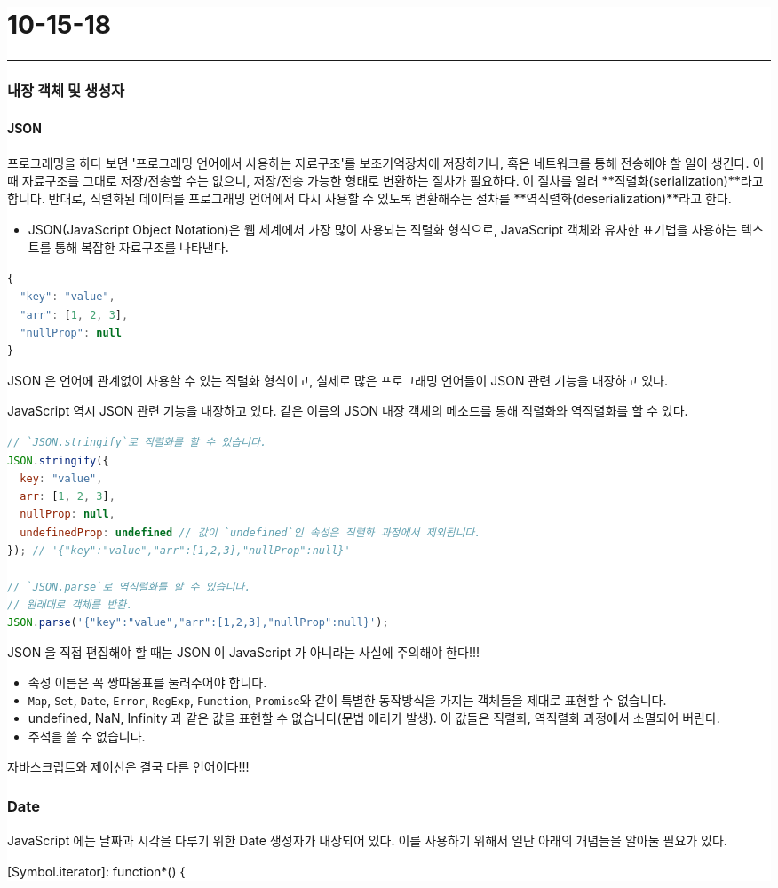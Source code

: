 # 10-15-18

---

### 내장 객체 및 생성자

#### JSON

프로그래밍을 하다 보면 '프로그래밍 언어에서 사용하는 자료구조'를 보조기억장치에 저장하거나, 혹은 네트워크를 통해 전송해야 할 일이 생긴다. 이 때 자료구조를 그대로 저장/전송할 수는 없으니, 저장/전송 가능한 형태로 변환하는 절차가 필요하다. 이 절차를 일러 **직렬화(serialization)**라고 합니다. 반대로, 직렬화된 데이터를 프로그래밍 언어에서 다시 사용할 수 있도록 변환해주는 절차를 **역직렬화(deserialization)**라고 한다.

- JSON(JavaScript Object Notation)은 웹 세계에서 가장 많이 사용되는 직렬화 형식으로, JavaScript 객체와 유사한 표기법을 사용하는 텍스트를 통해 복잡한 자료구조를 나타낸다.

```js
{
  "key": "value",
  "arr": [1, 2, 3],
  "nullProp": null
}
```

JSON 은 언어에 관계없이 사용할 수 있는 직렬화 형식이고, 실제로 많은 프로그래밍 언어들이 JSON 관련 기능을 내장하고 있다.

JavaScript 역시 JSON 관련 기능을 내장하고 있다. 같은 이름의 JSON 내장 객체의 메소드를 통해 직렬화와 역직렬화를 할 수 있다.

```js
// `JSON.stringify`로 직렬화를 할 수 있습니다.
JSON.stringify({
  key: "value",
  arr: [1, 2, 3],
  nullProp: null,
  undefinedProp: undefined // 값이 `undefined`인 속성은 직렬화 과정에서 제외됩니다.
}); // '{"key":"value","arr":[1,2,3],"nullProp":null}'

// `JSON.parse`로 역직렬화를 할 수 있습니다.
// 원래대로 객체를 반환.
JSON.parse('{"key":"value","arr":[1,2,3],"nullProp":null}');
```

JSON 을 직접 편집해야 할 때는 JSON 이 JavaScript 가 아니라는 사실에 주의해야 한다!!!

- 속성 이름은 꼭 쌍따옴표를 둘러주어야 합니다.
- `Map`, `Set`, `Date`, `Error`, `RegExp`, `Function`, `Promise`와 같이 특별한 동작방식을 가지는 객체들을 제대로 표현할 수 없습니다.
- undefined, NaN, Infinity 과 같은 값을 표현할 수 없습니다(문법 에러가 발생). 이 값들은 직렬화, 역직렬화 과정에서 소멸되어 버린다.
- 주석을 쓸 수 없습니다.

자바스크립트와 제이선은 결국 다른 언어이다!!!

### Date

JavaScript 에는 날짜과 시각을 다루기 위한 Date 생성자가 내장되어 있다. 이를 사용하기 위해서 일단 아래의 개념들을 알아둘 필요가 있다.


  [mySymbol]: "hello"
  [Symbol.iterator]: function*() {